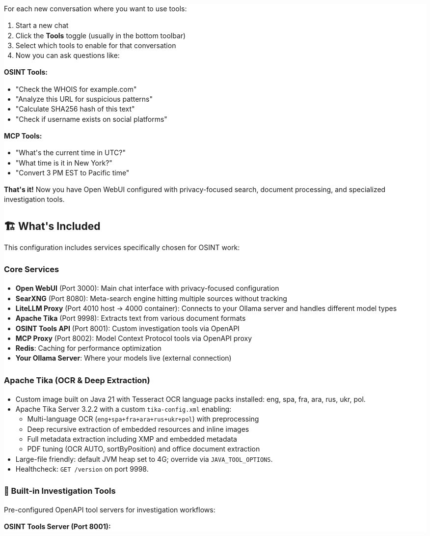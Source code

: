 For each new conversation where you want to use tools:

1. Start a new chat
2. Click the **Tools** toggle (usually in the bottom toolbar)
3. Select which tools to enable for that conversation
4. Now you can ask questions like:

**OSINT Tools:**
   - "Check the WHOIS for example.com"
   - "Analyze this URL for suspicious patterns"
   - "Calculate SHA256 hash of this text"
   - "Check if username exists on social platforms"

**MCP Tools:**
   - "What's the current time in UTC?"
   - "What time is it in New York?"
   - "Convert 3 PM EST to Pacific time"

**That's it!** Now you have Open WebUI configured with privacy-focused search, document processing, and specialized investigation tools.

## 🏗️ What's Included

This configuration includes services specifically chosen for OSINT work:

### Core Services

- **Open WebUI** (Port 3000): Main chat interface with privacy-focused configuration
- **SearXNG** (Port 8080): Meta-search engine hitting multiple sources without tracking
- **LiteLLM Proxy** (Port 4010 host → 4000 container): Connects to your Ollama server and handles different model types  
- **Apache Tika** (Port 9998): Extracts text from various document formats
- **OSINT Tools API** (Port 8001): Custom investigation tools via OpenAPI
- **MCP Proxy** (Port 8002): Model Context Protocol tools via OpenAPI proxy
- **Redis**: Caching for performance optimization
- **Your Ollama Server**: Where your models live (external connection)

### Apache Tika (OCR & Deep Extraction)

- Custom image built on Java 21 with Tesseract OCR language packs installed: eng, spa, fra, ara, rus, ukr, pol.
- Apache Tika Server 3.2.2 with a custom `tika-config.xml` enabling:
   - Multi-language OCR (`eng+spa+fra+ara+rus+ukr+pol`) with preprocessing
   - Deep recursive extraction of embedded resources and inline images
   - Full metadata extraction including XMP and embedded metadata
   - PDF tuning (OCR AUTO, sortByPosition) and office document extraction
- Large-file friendly: default JVM heap set to 4G; override via `JAVA_TOOL_OPTIONS`.
- Healthcheck: `GET /version` on port 9998.

### 🔧 Built-in Investigation Tools

Pre-configured OpenAPI tool servers for investigation workflows:

**OSINT Tools Server (Port 8001):**
